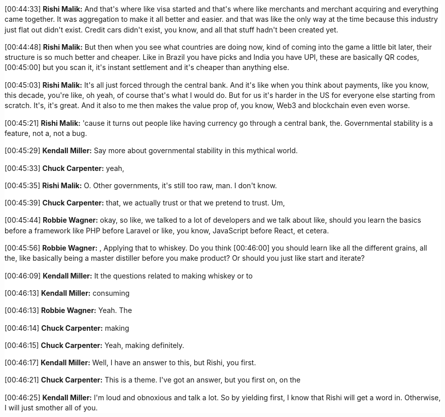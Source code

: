 [00:44:33] **Rishi Malik:** And that's where like visa started and that's where
like merchants and merchant acquiring and everything came together. It was
aggregation to make it all better and easier. and that was like the only way at
the time because this industry just flat out didn't exist. Credit cars didn't
exist, you know, and all that stuff hadn't been created yet.

[00:44:48] **Rishi Malik:** But then when you see what countries are doing now,
kind of coming into the game a little bit later, their structure is so much
better and cheaper. Like in Brazil you have picks and India you have UPI, these
are basically QR codes, [00:45:00] but you scan it, it's instant settlement and
it's cheaper than anything else.

[00:45:03] **Rishi Malik:** It's all just forced through the central bank. And
it's like when you think about payments, like you know, this decade, you're
like, oh yeah, of course that's what I would do. But for us it's harder in the
US for everyone else starting from scratch. It's, it's great. And it also to me
then makes the value prop of, you know, Web3 and blockchain even even worse.

[00:45:21] **Rishi Malik:** 'cause it turns out people like having currency go
through a central bank, the. Governmental stability is a feature, not a, not a
bug.

[00:45:29] **Kendall Miller:** Say more about governmental stability in this
mythical world.

[00:45:33] **Chuck Carpenter:** yeah,

[00:45:35] **Rishi Malik:** O. Other governments, it's still too raw, man. I
don't know.

[00:45:39] **Chuck Carpenter:** that, we actually trust or that we pretend to
trust. Um,

[00:45:44] **Robbie Wagner:** okay, so like, we talked to a lot of developers
and we talk about like, should you learn the basics before a framework like PHP
before Laravel or like, you know, JavaScript before React, et cetera.

[00:45:56] **Robbie Wagner:** , Applying that to whiskey. Do you think
[00:46:00] you should learn like all the different grains, all the, like
basically being a master distiller before you make product? Or should you just
like start and iterate?

[00:46:09] **Kendall Miller:** It the questions related to making whiskey or to

[00:46:13] **Kendall Miller:** consuming

[00:46:13] **Robbie Wagner:** Yeah. The

[00:46:14] **Chuck Carpenter:** making

[00:46:15] **Chuck Carpenter:** Yeah, making definitely.

[00:46:17] **Kendall Miller:** Well, I have an answer to this, but Rishi, you
first.

[00:46:21] **Chuck Carpenter:** This is a theme. I've got an answer, but you
first on, on the

[00:46:25] **Kendall Miller:** I'm loud and obnoxious and talk a lot. So by
yielding first, I know that Rishi will get a word in. Otherwise, I will just
smother all of you.
